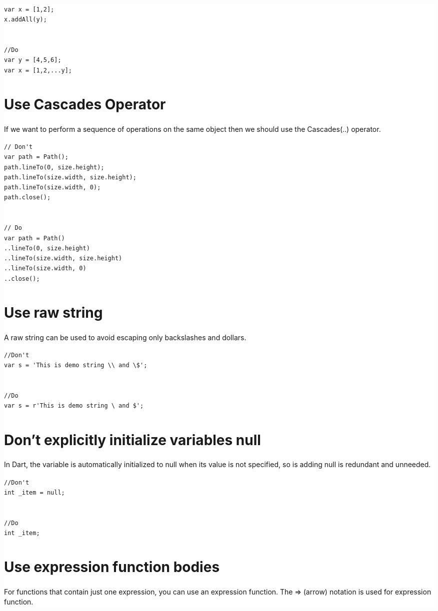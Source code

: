 ```
var x = [1,2];
x.addAll(y);


//Do
var y = [4,5,6];
var x = [1,2,...y];
```
# Use Cascades Operator
If we want to perform a sequence of operations on the same object then we should use the Cascades(..) operator.
```
// Don't
var path = Path();
path.lineTo(0, size.height);
path.lineTo(size.width, size.height);
path.lineTo(size.width, 0);
path.close();  


// Do
var path = Path()
..lineTo(0, size.height)
..lineTo(size.width, size.height)
..lineTo(size.width, 0)
..close(); 
```
# Use raw string
A raw string can be used to avoid escaping only backslashes and dollars.
```
//Don't
var s = 'This is demo string \\ and \$';


//Do
var s = r'This is demo string \ and $';
```
# Don’t explicitly initialize variables null
In Dart, the variable is automatically initialized to null when its value is not specified, so is adding null is redundant and unneeded.
```
//Don't
int _item = null;


//Do
int _item;
```
# Use expression function bodies
For functions that contain just one expression, you can use an expression function. The => (arrow) notation is used for expression function.
